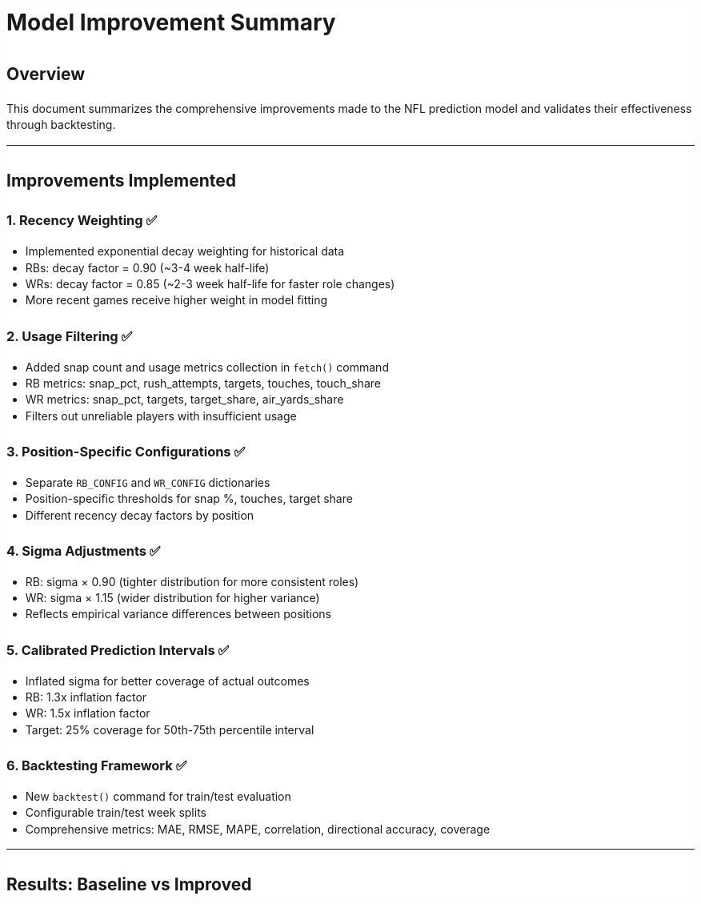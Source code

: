 # Model Improvement Summary

## Overview

This document summarizes the comprehensive improvements made to the NFL prediction model and validates their effectiveness through backtesting.

---

## Improvements Implemented

### 1. **Recency Weighting** ✅
- Implemented exponential decay weighting for historical data
- RBs: decay factor = 0.90 (~3-4 week half-life)
- WRs: decay factor = 0.85 (~2-3 week half-life for faster role changes)
- More recent games receive higher weight in model fitting

### 2. **Usage Filtering** ✅
- Added snap count and usage metrics collection in `fetch()` command
- RB metrics: snap_pct, rush_attempts, targets, touches, touch_share
- WR metrics: snap_pct, targets, target_share, air_yards_share
- Filters out unreliable players with insufficient usage

### 3. **Position-Specific Configurations** ✅
- Separate `RB_CONFIG` and `WR_CONFIG` dictionaries
- Position-specific thresholds for snap %, touches, target share
- Different recency decay factors by position

### 4. **Sigma Adjustments** ✅
- RB: sigma × 0.90 (tighter distribution for more consistent roles)
- WR: sigma × 1.15 (wider distribution for higher variance)
- Reflects empirical variance differences between positions

### 5. **Calibrated Prediction Intervals** ✅
- Inflated sigma for better coverage of actual outcomes
- RB: 1.3x inflation factor
- WR: 1.5x inflation factor
- Target: 25% coverage for 50th-75th percentile interval

### 6. **Backtesting Framework** ✅
- New `backtest()` command for train/test evaluation
- Configurable train/test week splits
- Comprehensive metrics: MAE, RMSE, MAPE, correlation, directional accuracy, coverage

---

## Results: Baseline vs Improved
